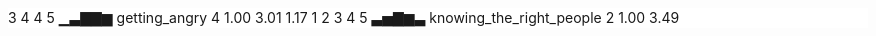 </td>
<td style="text-align:right;">
3
</td>
<td style="text-align:right;">
4
</td>
<td style="text-align:right;">
4
</td>
<td style="text-align:right;">
5
</td>
<td style="text-align:left;">
▁▃▇▇▆
</td>
</tr>
<tr>
<td style="text-align:left;">
getting_angry
</td>
<td style="text-align:right;">
4
</td>
<td style="text-align:right;">
1.00
</td>
<td style="text-align:right;">
3.01
</td>
<td style="text-align:right;">
1.17
</td>
<td style="text-align:right;">
1
</td>
<td style="text-align:right;">
2
</td>
<td style="text-align:right;">
3
</td>
<td style="text-align:right;">
4
</td>
<td style="text-align:right;">
5
</td>
<td style="text-align:left;">
▃▅▇▆▃
</td>
</tr>
<tr>
<td style="text-align:left;">
knowing_the_right_people
</td>
<td style="text-align:right;">
2
</td>
<td style="text-align:right;">
1.00
</td>
<td style="text-align:right;">
3.49